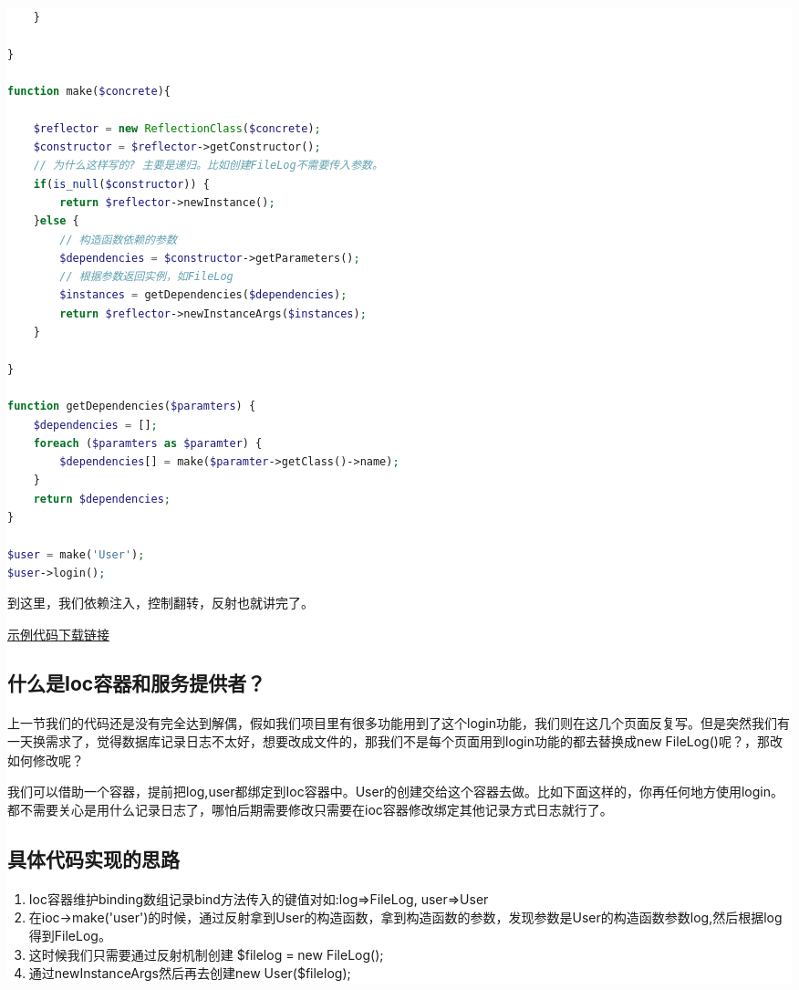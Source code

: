 ```php
    }

}

function make($concrete){
    
    $reflector = new ReflectionClass($concrete);
    $constructor = $reflector->getConstructor();
    // 为什么这样写的? 主要是递归。比如创建FileLog不需要传入参数。
    if(is_null($constructor)) {
        return $reflector->newInstance();
    }else {
        // 构造函数依赖的参数
        $dependencies = $constructor->getParameters();
        // 根据参数返回实例，如FileLog
        $instances = getDependencies($dependencies);
        return $reflector->newInstanceArgs($instances);
    }

}

function getDependencies($paramters) {
    $dependencies = [];
    foreach ($paramters as $paramter) {
        $dependencies[] = make($paramter->getClass()->name);
    }
    return $dependencies;
}

$user = make('User');
$user->login();

```

到这里，我们依赖注入，控制翻转，反射也就讲完了。

[示例代码下载链接](https://github.com/cxp1539/laravel-core-learn/blob/master/code/Class1.php)

## 什么是Ioc容器和服务提供者？

上一节我们的代码还是没有完全达到解偶，假如我们项目里有很多功能用到了这个login功能，我们则在这几个页面反复写。但是突然我们有一天换需求了，觉得数据库记录日志不太好，想要改成文件的，那我们不是每个页面用到login功能的都去替换成new FileLog()呢？，那改如何修改呢？

我们可以借助一个容器，提前把log,user都绑定到Ioc容器中。User的创建交给这个容器去做。比如下面这样的，你再任何地方使用login。都不需要关心是用什么记录日志了，哪怕后期需要修改只需要在ioc容器修改绑定其他记录方式日志就行了。

## 具体代码实现的思路

1. Ioc容器维护binding数组记录bind方法传入的键值对如:log=>FileLog, user=>User
2. 在ioc->make('user')的时候，通过反射拿到User的构造函数，拿到构造函数的参数，发现参数是User的构造函数参数log,然后根据log得到FileLog。
3. 这时候我们只需要通过反射机制创建 $filelog = new FileLog();
4. 通过newInstanceArgs然后再去创建new User($filelog);
